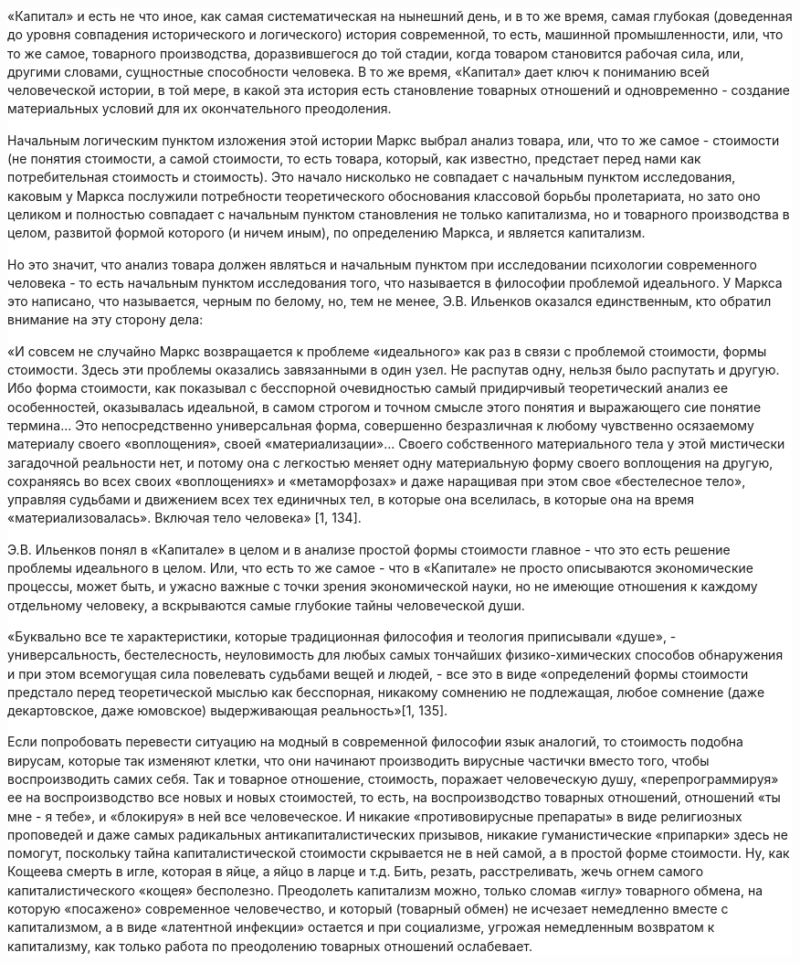 «Капитал» и есть не что иное, как самая систематическая на нынешний день, и в то же время, самая глубокая (доведенная до уровня совпадения исторического и логического) история современной, то есть, машинной промышленности, или, что то же самое, товарного производства, доразвившегося до той стадии, когда товаром становится рабочая сила, или, другими словами, сущностные способности человека. В то же время, «Капитал» дает ключ к пониманию всей человеческой истории, в той мере, в какой эта история есть становление товарных отношений и одновременно - создание материальных условий для их окончательного преодоления.

Начальным логическим пунктом изложения этой истории Маркс выбрал анализ товара, или, что то же самое - стоимости (не понятия стоимости, а самой стоимости, то есть товара, который, как известно, предстает перед нами как потребительная стоимость и стоимость). Это начало нисколько не совпадает с начальным пунктом исследования, каковым у Маркса послужили потребности теоретического обоснования классовой борьбы пролетариата, но зато оно целиком и полностью совпадает с начальным пунктом становления не только капитализма, но и товарного производства в целом, развитой формой которого (и ничем иным), по определению Маркса, и является капитализм.

Но это значит, что анализ товара должен являться и начальным пунктом при исследовании психологии современного человека - то есть начальным пунктом исследования того, что называется в философии проблемой идеального. У Маркса это написано, что называется, черным по белому, но, тем не менее, Э.В. Ильенков оказался единственным, кто обратил внимание на эту сторону дела:

«И совсем не случайно Маркс возвращается к проблеме «идеального» как раз в связи с проблемой стоимости, формы стоимости. Здесь эти проблемы оказались завязанными в один узел. Не распутав одну, нельзя было распутать и другую. Ибо форма стоимости, как показывал с бесспорной очевидностью самый придирчивый теоретический анализ ее особенностей, оказывалась идеальной, в самом строгом и точном смысле этого понятия и выражающего сие понятие термина... Это непосредственно универсальная форма, совершенно безразличная к любому чувственно осязаемому материалу своего «воплощения», своей «материализации»... Своего собственного материального тела у этой мистически загадочной реальности нет, и потому она с легкостью меняет одну материальную форму своего воплощения на другую, сохраняясь во всех своих «воплощениях» и «метаморфозах» и даже наращивая при этом свое «бестелесное тело», управляя судьбами и движением всех тех единичных тел, в которые она вселилась, в которые она на время «материализовалась». Включая тело человека» [1, 134].

Э.В. Ильенков понял в «Капитале» в целом и в анализе простой формы стоимости главное - что это есть решение проблемы идеального в целом. Или, что есть то же самое - что в «Капитале» не просто описываются экономические процессы, может быть, и ужасно важные с точки зрения экономической науки, но не имеющие отношения к каждому отдельному человеку, а вскрываются самые глубокие тайны человеческой души.

«Буквально все те характеристики, которые традиционная философия и теология приписывали «душе», - универсальность, бестелесность, неуловимость для любых самых тончайших физико-химических способов обнаружения и при этом всемогущая сила повелевать судьбами вещей и людей, - все это в виде «определений формы стоимости предстало перед теоретической мыслью как бесспорная, никакому сомнению не подлежащая, любое сомнение (даже декартовское, даже юмовское) выдерживающая реальность»[1, 135].

Если попробовать перевести ситуацию на модный в современной философии язык аналогий, то стоимость подобна вирусам, которые так изменяют клетки, что они начинают производить вирусные частички вместо того, чтобы воспроизводить самих себя. Так и товарное отношение, стоимость, поражает человеческую душу, «перепрограммируя» ее на воспроизводство все новых и новых стоимостей, то есть, на воспроизводство товарных отношений, отношений «ты мне - я тебе», и «блокируя» в ней все человеческое. И никакие «противовирусные препараты» в виде религиозных проповедей и даже самых радикальных антикапиталистических призывов, никакие гуманистические «припарки» здесь не помогут, поскольку тайна капиталистической стоимости скрывается не в ней самой, а в простой форме стоимости. Ну, как Кощеева смерть в игле, которая в яйце, а яйцо в ларце и т.д. Бить, резать, расстреливать, жечь огнем самого капиталистического «кощея» бесполезно. Преодолеть капитализм можно, только сломав «иглу» товарного обмена, на которую «посажено» современное человечество, и который (товарный обмен) не исчезает немедленно вместе с капитализмом, а в виде «латентной инфекции» остается и при социализме, угрожая немедленным возвратом к капитализму, как только работа по преодолению товарных отношений ослабевает.


[^1]: К. Маркс. Капитал. т. 1. Маркс К., Энгельс Ф. Собр соч. 2-е изд, - т. 23. с. 58-59.